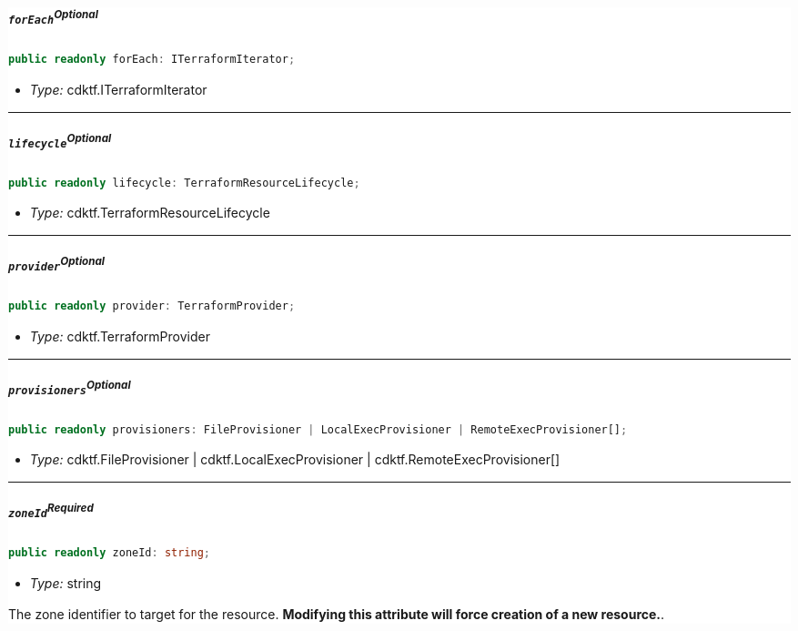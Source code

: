 
##### `forEach`<sup>Optional</sup> <a name="forEach" id="@cdktf/provider-cloudflare.botManagement.BotManagementConfig.property.forEach"></a>

```typescript
public readonly forEach: ITerraformIterator;
```

- *Type:* cdktf.ITerraformIterator

---

##### `lifecycle`<sup>Optional</sup> <a name="lifecycle" id="@cdktf/provider-cloudflare.botManagement.BotManagementConfig.property.lifecycle"></a>

```typescript
public readonly lifecycle: TerraformResourceLifecycle;
```

- *Type:* cdktf.TerraformResourceLifecycle

---

##### `provider`<sup>Optional</sup> <a name="provider" id="@cdktf/provider-cloudflare.botManagement.BotManagementConfig.property.provider"></a>

```typescript
public readonly provider: TerraformProvider;
```

- *Type:* cdktf.TerraformProvider

---

##### `provisioners`<sup>Optional</sup> <a name="provisioners" id="@cdktf/provider-cloudflare.botManagement.BotManagementConfig.property.provisioners"></a>

```typescript
public readonly provisioners: FileProvisioner | LocalExecProvisioner | RemoteExecProvisioner[];
```

- *Type:* cdktf.FileProvisioner | cdktf.LocalExecProvisioner | cdktf.RemoteExecProvisioner[]

---

##### `zoneId`<sup>Required</sup> <a name="zoneId" id="@cdktf/provider-cloudflare.botManagement.BotManagementConfig.property.zoneId"></a>

```typescript
public readonly zoneId: string;
```

- *Type:* string

The zone identifier to target for the resource. **Modifying this attribute will force creation of a new resource.**.
